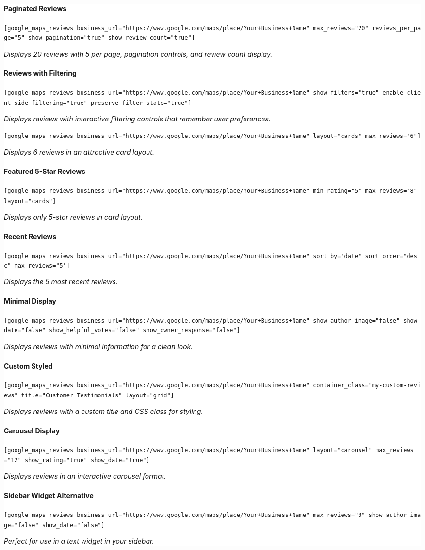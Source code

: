 #### Paginated Reviews
```
[google_maps_reviews business_url="https://www.google.com/maps/place/Your+Business+Name" max_reviews="20" reviews_per_page="5" show_pagination="true" show_review_count="true"]
```
*Displays 20 reviews with 5 per page, pagination controls, and review count display.*

#### Reviews with Filtering
```
[google_maps_reviews business_url="https://www.google.com/maps/place/Your+Business+Name" show_filters="true" enable_client_side_filtering="true" preserve_filter_state="true"]
```
*Displays reviews with interactive filtering controls that remember user preferences.*
```
[google_maps_reviews business_url="https://www.google.com/maps/place/Your+Business+Name" layout="cards" max_reviews="6"]
```
*Displays 6 reviews in an attractive card layout.*

#### Featured 5-Star Reviews
```
[google_maps_reviews business_url="https://www.google.com/maps/place/Your+Business+Name" min_rating="5" max_reviews="8" layout="cards"]
```
*Displays only 5-star reviews in card layout.*

#### Recent Reviews
```
[google_maps_reviews business_url="https://www.google.com/maps/place/Your+Business+Name" sort_by="date" sort_order="desc" max_reviews="5"]
```
*Displays the 5 most recent reviews.*

#### Minimal Display
```
[google_maps_reviews business_url="https://www.google.com/maps/place/Your+Business+Name" show_author_image="false" show_date="false" show_helpful_votes="false" show_owner_response="false"]
```
*Displays reviews with minimal information for a clean look.*

#### Custom Styled
```
[google_maps_reviews business_url="https://www.google.com/maps/place/Your+Business+Name" container_class="my-custom-reviews" title="Customer Testimonials" layout="grid"]
```
*Displays reviews with a custom title and CSS class for styling.*

#### Carousel Display
```
[google_maps_reviews business_url="https://www.google.com/maps/place/Your+Business+Name" layout="carousel" max_reviews="12" show_rating="true" show_date="true"]
```
*Displays reviews in an interactive carousel format.*

#### Sidebar Widget Alternative
```
[google_maps_reviews business_url="https://www.google.com/maps/place/Your+Business+Name" max_reviews="3" show_author_image="false" show_date="false"]
```
*Perfect for use in a text widget in your sidebar.*
